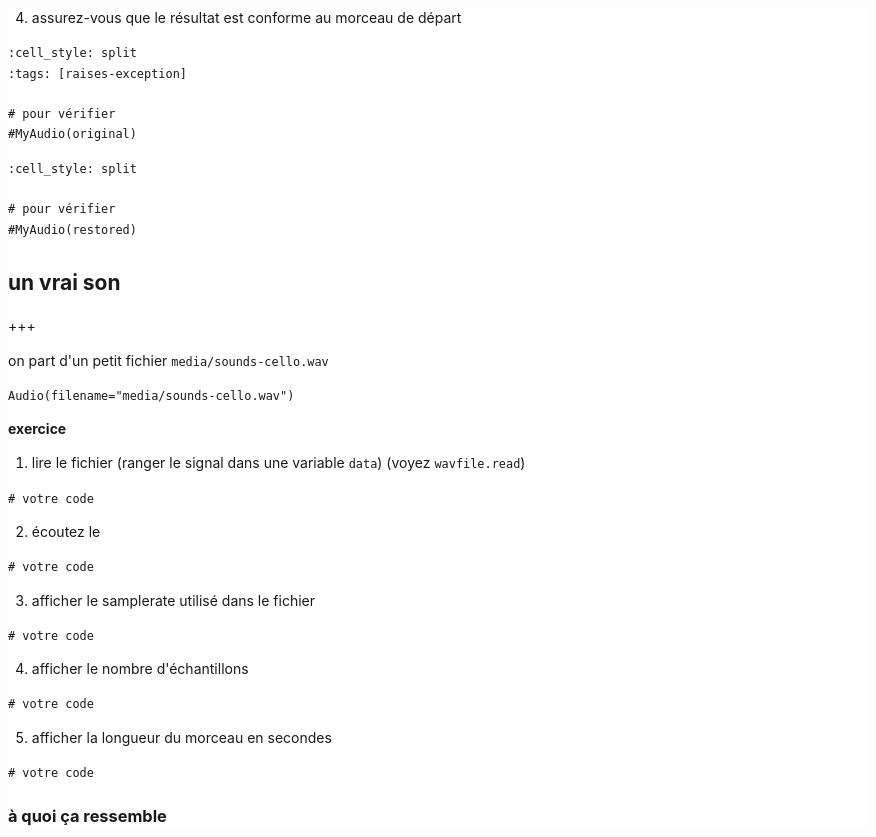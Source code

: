 4. assurez-vous que le résultat est conforme au morceau de départ

```{code-cell} ipython3
:cell_style: split
:tags: [raises-exception]

# pour vérifier
#MyAudio(original)
```

```{code-cell} ipython3
:cell_style: split

# pour vérifier
#MyAudio(restored)
```

## un vrai son

+++

on part d'un petit fichier `media/sounds-cello.wav`

```{code-cell} ipython3
Audio(filename="media/sounds-cello.wav")
```

**exercice**

1. lire le fichier (ranger le signal dans une variable `data`)
   (voyez `wavfile.read`)

```{code-cell} ipython3
# votre code
```

2. écoutez le

```{code-cell} ipython3
# votre code
```

3. afficher le samplerate utilisé dans le fichier

```{code-cell} ipython3
# votre code
```

4. afficher le nombre d'échantillons

```{code-cell} ipython3
# votre code
```

5. afficher la longueur du morceau en secondes

```{code-cell} ipython3
# votre code
```

### à quoi ça ressemble
